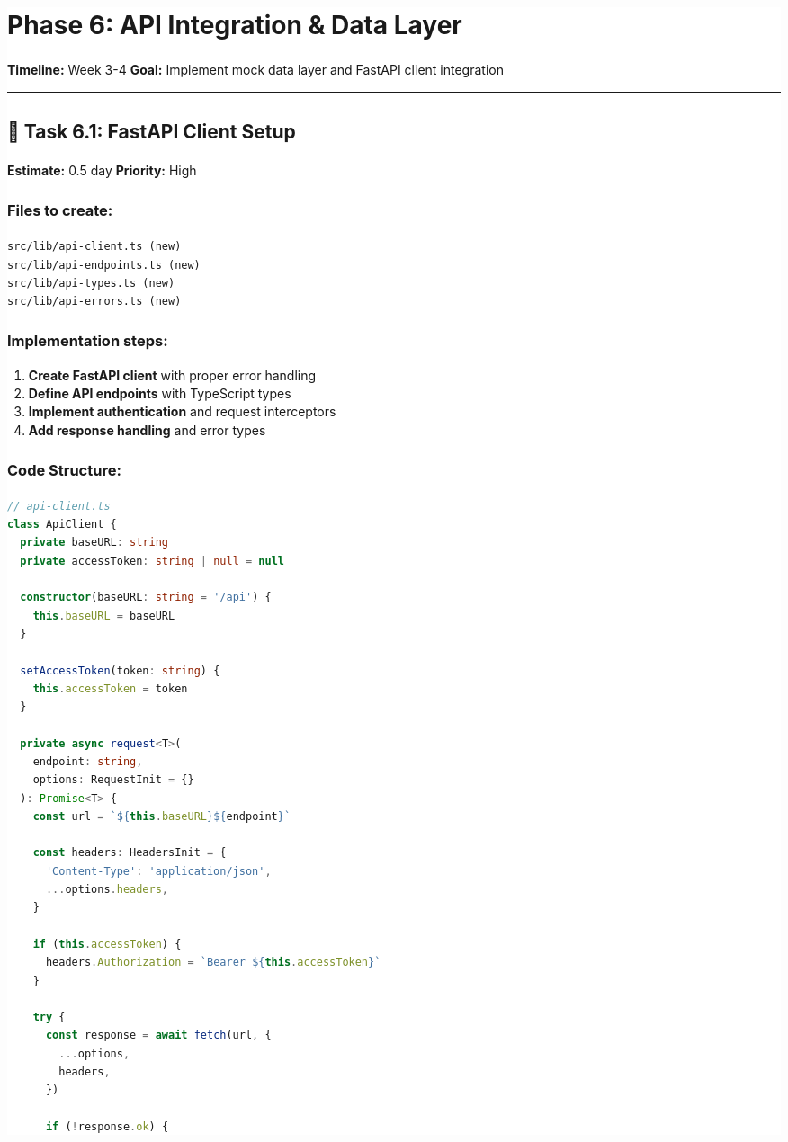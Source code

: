# Phase 6: API Integration & Data Layer

**Timeline:** Week 3-4
**Goal:** Implement mock data layer and FastAPI client integration

---

## 🚀 Task 6.1: FastAPI Client Setup
**Estimate:** 0.5 day
**Priority:** High

### Files to create:
```
src/lib/api-client.ts (new)
src/lib/api-endpoints.ts (new)
src/lib/api-types.ts (new)
src/lib/api-errors.ts (new)
```

### Implementation steps:
1. **Create FastAPI client** with proper error handling
2. **Define API endpoints** with TypeScript types
3. **Implement authentication** and request interceptors
4. **Add response handling** and error types

### Code Structure:
```typescript
// api-client.ts
class ApiClient {
  private baseURL: string
  private accessToken: string | null = null

  constructor(baseURL: string = '/api') {
    this.baseURL = baseURL
  }

  setAccessToken(token: string) {
    this.accessToken = token
  }

  private async request<T>(
    endpoint: string,
    options: RequestInit = {}
  ): Promise<T> {
    const url = `${this.baseURL}${endpoint}`

    const headers: HeadersInit = {
      'Content-Type': 'application/json',
      ...options.headers,
    }

    if (this.accessToken) {
      headers.Authorization = `Bearer ${this.accessToken}`
    }

    try {
      const response = await fetch(url, {
        ...options,
        headers,
      })

      if (!response.ok) {
```